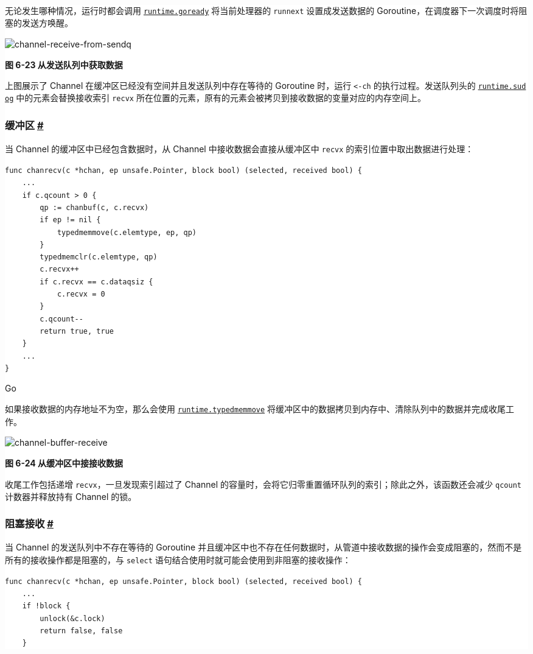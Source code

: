 无论发生哪种情况，运行时都会调用 [`runtime.goready`](https://draveness.me/golang/tree/runtime.goready) 将当前处理器的 `runnext` 设置成发送数据的 Goroutine，在调度器下一次调度时将阻塞的发送方唤醒。

![channel-receive-from-sendq](https://img.draveness.me/2020-01-28-15802171487118-channel-receive-from-sendq.png)

**图 6-23 从发送队列中获取数据**

上图展示了 Channel 在缓冲区已经没有空间并且发送队列中存在等待的 Goroutine 时，运行 `<-ch` 的执行过程。发送队列头的 [`runtime.sudog`](https://draveness.me/golang/tree/runtime.sudog) 中的元素会替换接收索引 `recvx` 所在位置的元素，原有的元素会被拷贝到接收数据的变量对应的内存空间上。

### 缓冲区 [#](https://draveness.me/golang/docs/part3-runtime/ch06-concurrency/golang-channel/#%e7%bc%93%e5%86%b2%e5%8c%ba-1)

当 Channel 的缓冲区中已经包含数据时，从 Channel 中接收数据会直接从缓冲区中 `recvx` 的索引位置中取出数据进行处理：

    func chanrecv(c *hchan, ep unsafe.Pointer, block bool) (selected, received bool) {
    	...
    	if c.qcount > 0 {
    		qp := chanbuf(c, c.recvx)
    		if ep != nil {
    			typedmemmove(c.elemtype, ep, qp)
    		}
    		typedmemclr(c.elemtype, qp)
    		c.recvx++
    		if c.recvx == c.dataqsiz {
    			c.recvx = 0
    		}
    		c.qcount--
    		return true, true
    	}
    	...
    }


Go

如果接收数据的内存地址不为空，那么会使用 [`runtime.typedmemmove`](https://draveness.me/golang/tree/runtime.typedmemmove) 将缓冲区中的数据拷贝到内存中、清除队列中的数据并完成收尾工作。

![channel-buffer-receive](https://img.draveness.me/2020-01-28-15802171487125-channel-buffer-receive.png)

**图 6-24 从缓冲区中接接收数据**

收尾工作包括递增 `recvx`，一旦发现索引超过了 Channel 的容量时，会将它归零重置循环队列的索引；除此之外，该函数还会减少 `qcount` 计数器并释放持有 Channel 的锁。

### 阻塞接收 [#](https://draveness.me/golang/docs/part3-runtime/ch06-concurrency/golang-channel/#%e9%98%bb%e5%a1%9e%e6%8e%a5%e6%94%b6)

当 Channel 的发送队列中不存在等待的 Goroutine 并且缓冲区中也不存在任何数据时，从管道中接收数据的操作会变成阻塞的，然而不是所有的接收操作都是阻塞的，与 `select` 语句结合使用时就可能会使用到非阻塞的接收操作：

    func chanrecv(c *hchan, ep unsafe.Pointer, block bool) (selected, received bool) {
    	...
    	if !block {
    		unlock(&c.lock)
    		return false, false
    	}
    